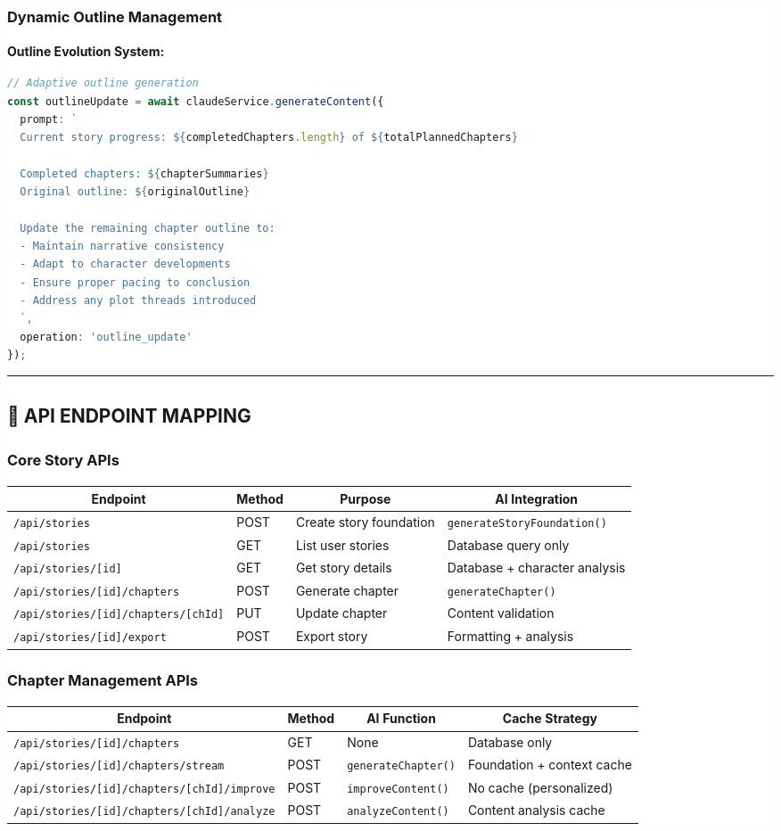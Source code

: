 ### **Dynamic Outline Management**

**Outline Evolution System:**
```typescript
// Adaptive outline generation
const outlineUpdate = await claudeService.generateContent({
  prompt: `
  Current story progress: ${completedChapters.length} of ${totalPlannedChapters}

  Completed chapters: ${chapterSummaries}
  Original outline: ${originalOutline}

  Update the remaining chapter outline to:
  - Maintain narrative consistency
  - Adapt to character developments
  - Ensure proper pacing to conclusion
  - Address any plot threads introduced
  `,
  operation: 'outline_update'
});
```

---

## 🔗 **API ENDPOINT MAPPING**

### **Core Story APIs**

| Endpoint | Method | Purpose | AI Integration |
|----------|--------|---------|----------------|
| `/api/stories` | POST | Create story foundation | `generateStoryFoundation()` |
| `/api/stories` | GET | List user stories | Database query only |
| `/api/stories/[id]` | GET | Get story details | Database + character analysis |
| `/api/stories/[id]/chapters` | POST | Generate chapter | `generateChapter()` |
| `/api/stories/[id]/chapters/[chId]` | PUT | Update chapter | Content validation |
| `/api/stories/[id]/export` | POST | Export story | Formatting + analysis |

### **Chapter Management APIs**

| Endpoint | Method | AI Function | Cache Strategy |
|----------|--------|-------------|----------------|
| `/api/stories/[id]/chapters` | GET | None | Database only |
| `/api/stories/[id]/chapters/stream` | POST | `generateChapter()` | Foundation + context cache |
| `/api/stories/[id]/chapters/[chId]/improve` | POST | `improveContent()` | No cache (personalized) |
| `/api/stories/[id]/chapters/[chId]/analyze` | POST | `analyzeContent()` | Content analysis cache |
